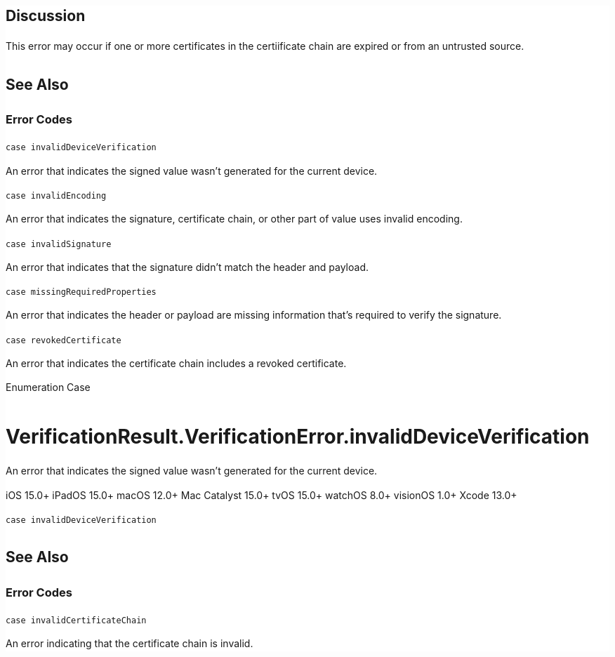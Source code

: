 ## Discussion

This error may occur if one or more certificates in the certiificate chain are
expired or from an untrusted source.

## See Also

### Error Codes

`case invalidDeviceVerification`

An error that indicates the signed value wasn’t generated for the current
device.

`case invalidEncoding`

An error that indicates the signature, certificate chain, or other part of
value uses invalid encoding.

`case invalidSignature`

An error that indicates that the signature didn’t match the header and
payload.

`case missingRequiredProperties`

An error that indicates the header or payload are missing information that’s
required to verify the signature.

`case revokedCertificate`

An error that indicates the certificate chain includes a revoked certificate.

Enumeration Case

# VerificationResult.VerificationError.invalidDeviceVerification

An error that indicates the signed value wasn’t generated for the current
device.

iOS 15.0+  iPadOS 15.0+  macOS 12.0+  Mac Catalyst 15.0+  tvOS 15.0+  watchOS
8.0+  visionOS 1.0+  Xcode 13.0+

    
    
    case invalidDeviceVerification

## See Also

### Error Codes

`case invalidCertificateChain`

An error indicating that the certificate chain is invalid.
